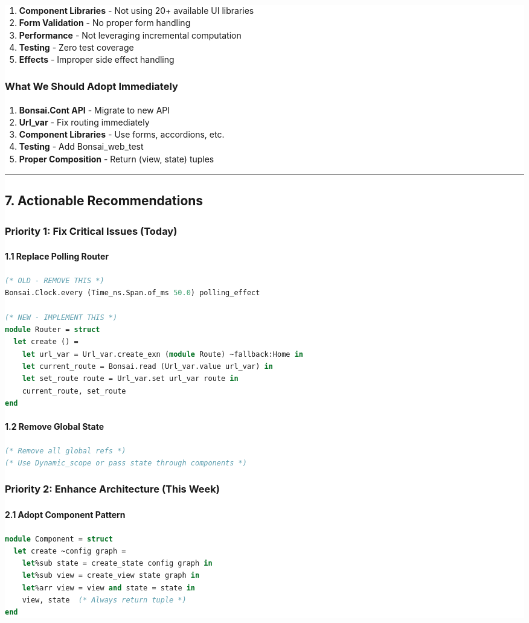 1. **Component Libraries** - Not using 20+ available UI libraries
2. **Form Validation** - No proper form handling
3. **Performance** - Not leveraging incremental computation
4. **Testing** - Zero test coverage
5. **Effects** - Improper side effect handling

### What We Should Adopt Immediately

1. **Bonsai.Cont API** - Migrate to new API
2. **Url_var** - Fix routing immediately
3. **Component Libraries** - Use forms, accordions, etc.
4. **Testing** - Add Bonsai_web_test
5. **Proper Composition** - Return (view, state) tuples

---

## 7. Actionable Recommendations

### Priority 1: Fix Critical Issues (Today)

#### 1.1 Replace Polling Router
```ocaml
(* OLD - REMOVE THIS *)
Bonsai.Clock.every (Time_ns.Span.of_ms 50.0) polling_effect

(* NEW - IMPLEMENT THIS *)
module Router = struct
  let create () =
    let url_var = Url_var.create_exn (module Route) ~fallback:Home in
    let current_route = Bonsai.read (Url_var.value url_var) in
    let set_route route = Url_var.set url_var route in
    current_route, set_route
end
```

#### 1.2 Remove Global State
```ocaml
(* Remove all global refs *)
(* Use Dynamic_scope or pass state through components *)
```

### Priority 2: Enhance Architecture (This Week)

#### 2.1 Adopt Component Pattern
```ocaml
module Component = struct
  let create ~config graph =
    let%sub state = create_state config graph in
    let%sub view = create_view state graph in
    let%arr view = view and state = state in
    view, state  (* Always return tuple *)
end
```
